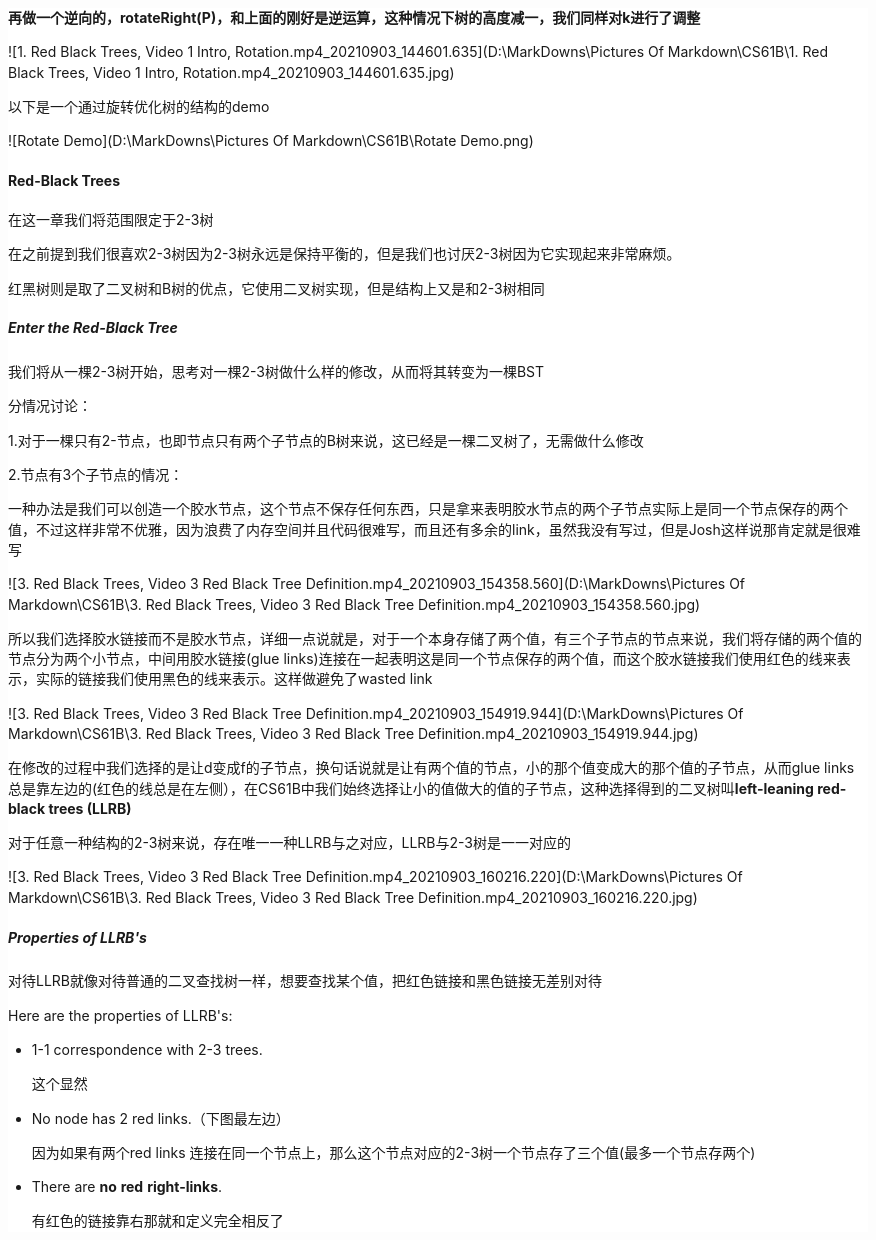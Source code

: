 **再做一个逆向的，rotateRight(P)，和上面的刚好是逆运算，这种情况下树的高度减一，我们同样对k进行了调整**

![1. Red Black Trees, Video 1  Intro, Rotation.mp4_20210903_144601.635](D:\MarkDowns\Pictures Of Markdown\CS61B\1. Red Black Trees, Video 1  Intro, Rotation.mp4_20210903_144601.635.jpg)

以下是一个通过旋转优化树的结构的demo

![Rotate Demo](D:\MarkDowns\Pictures Of Markdown\CS61B\Rotate Demo.png)

#### Red-Black Trees

在这一章我们将范围限定于2-3树

在之前提到我们很喜欢2-3树因为2-3树永远是保持平衡的，但是我们也讨厌2-3树因为它实现起来非常麻烦。

红黑树则是取了二叉树和B树的优点，它使用二叉树实现，但是结构上又是和2-3树相同

##### Enter the Red-Black Tree

我们将从一棵2-3树开始，思考对一棵2-3树做什么样的修改，从而将其转变为一棵BST

分情况讨论：

1.对于一棵只有2-节点，也即节点只有两个子节点的B树来说，这已经是一棵二叉树了，无需做什么修改

2.节点有3个子节点的情况：

一种办法是我们可以创造一个胶水节点，这个节点不保存任何东西，只是拿来表明胶水节点的两个子节点实际上是同一个节点保存的两个值，不过这样非常不优雅，因为浪费了内存空间并且代码很难写，而且还有多余的link，虽然我没有写过，但是Josh这样说那肯定就是很难写

![3. Red Black Trees, Video 3  Red Black Tree Definition.mp4_20210903_154358.560](D:\MarkDowns\Pictures Of Markdown\CS61B\3. Red Black Trees, Video 3  Red Black Tree Definition.mp4_20210903_154358.560.jpg)

所以我们选择胶水链接而不是胶水节点，详细一点说就是，对于一个本身存储了两个值，有三个子节点的节点来说，我们将存储的两个值的节点分为两个小节点，中间用胶水链接(glue links)连接在一起表明这是同一个节点保存的两个值，而这个胶水链接我们使用红色的线来表示，实际的链接我们使用黑色的线来表示。这样做避免了wasted link

![3. Red Black Trees, Video 3  Red Black Tree Definition.mp4_20210903_154919.944](D:\MarkDowns\Pictures Of Markdown\CS61B\3. Red Black Trees, Video 3  Red Black Tree Definition.mp4_20210903_154919.944.jpg)

在修改的过程中我们选择的是让d变成f的子节点，换句话说就是让有两个值的节点，小的那个值变成大的那个值的子节点，从而glue links总是靠左边的(红色的线总是在左侧），在CS61B中我们始终选择让小的值做大的值的子节点，这种选择得到的二叉树叫**left-leaning red-black trees (LLRB)**

对于任意一种结构的2-3树来说，存在唯一一种LLRB与之对应，LLRB与2-3树是一一对应的

![3. Red Black Trees, Video 3  Red Black Tree Definition.mp4_20210903_160216.220](D:\MarkDowns\Pictures Of Markdown\CS61B\3. Red Black Trees, Video 3  Red Black Tree Definition.mp4_20210903_160216.220.jpg)

##### Properties of LLRB's

对待LLRB就像对待普通的二叉查找树一样，想要查找某个值，把红色链接和黑色链接无差别对待

Here are the properties of LLRB's:

- 1-1 correspondence with 2-3 trees.

  这个显然

- No node has 2 red links.（下图最左边）

  因为如果有两个red links 连接在同一个节点上，那么这个节点对应的2-3树一个节点存了三个值(最多一个节点存两个)

- There are **no** **red** **right-links**.

  有红色的链接靠右那就和定义完全相反了
